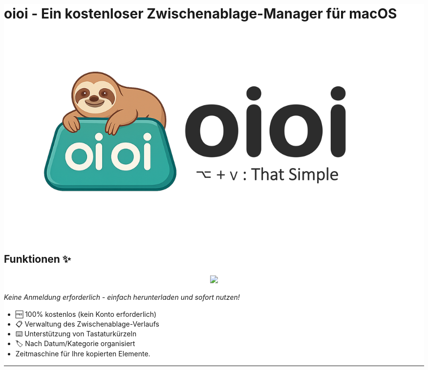 # oioi - Ein kostenloser Zwischenablage-Manager für macOS
<div>
  <p align="center">
    <img src="tutorial_assets/banner.png" width="800"> 
  </p>
</div>


## Funktionen ✨
 <p align="center">
<img width="60%" src="tutorial_assets/demo.gif"></a>
</p>

*Keine Anmeldung erforderlich - einfach herunterladen und sofort nutzen!*
- 🆓 100% kostenlos (kein Konto erforderlich)
- 📋 Verwaltung des Zwischenablage-Verlaufs
- ⌨️ Unterstützung von Tastaturkürzeln
- 🏷️ Nach Datum/Kategorie organisiert
- Zeitmaschine für Ihre kopierten Elemente.



---

<div align="center">